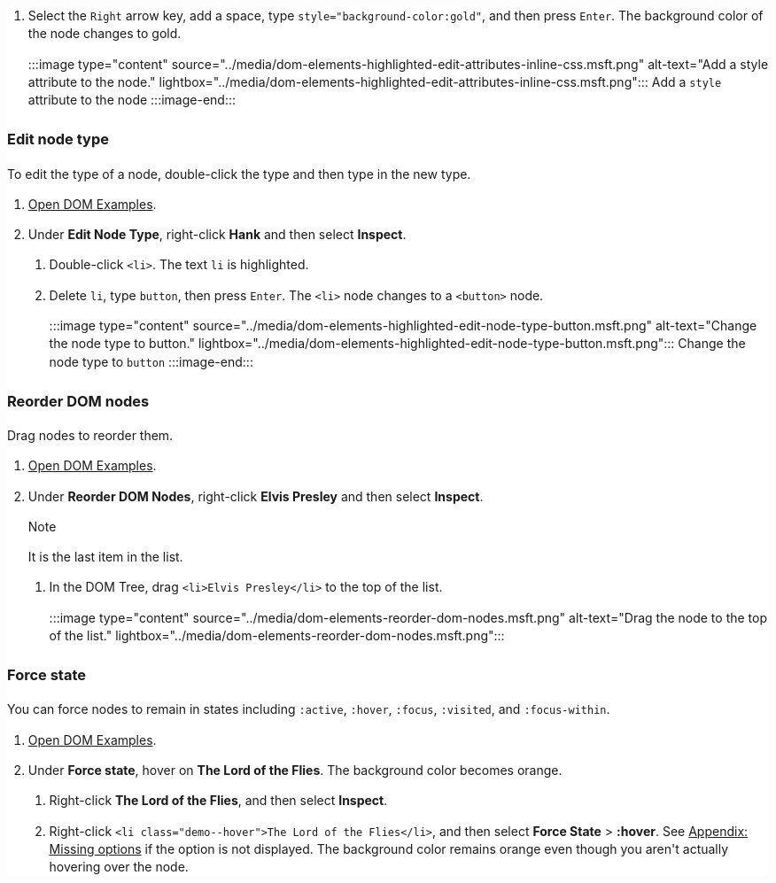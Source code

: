 1.  Select the `Right` arrow key, add a space, type `style="background-color:gold"`, and then press `Enter`.  The background color of the node changes to gold.

    :::image type="content" source="../media/dom-elements-highlighted-edit-attributes-inline-css.msft.png" alt-text="Add a style attribute to the node." lightbox="../media/dom-elements-highlighted-edit-attributes-inline-css.msft.png":::
       Add a `style` attribute to the node
    :::image-end:::

### Edit node type

To edit the type of a node, double-click the type and then type in the new type.

1.  [Open DOM Examples](#open-dom-examples).

1.  Under **Edit Node Type**, right-click **Hank** and then select **Inspect**.

    1.  Double-click `<li>`.  The text `li` is highlighted.

    1.  Delete `li`, type `button`, then press `Enter`.  The `<li>` node changes to a `<button>` node.

        :::image type="content" source="../media/dom-elements-highlighted-edit-node-type-button.msft.png" alt-text="Change the node type to button." lightbox="../media/dom-elements-highlighted-edit-node-type-button.msft.png":::
           Change the node type to `button`
        :::image-end:::

### Reorder DOM nodes

Drag nodes to reorder them.

1.  [Open DOM Examples](#open-dom-examples).

1.  Under **Reorder DOM Nodes**, right-click **Elvis Presley** and then select **Inspect**.

    > [!NOTE]
    > It is the last item in the list.

    1.  In the DOM Tree, drag `<li>Elvis Presley</li>` to the top of the list.

        :::image type="content" source="../media/dom-elements-reorder-dom-nodes.msft.png" alt-text="Drag the node to the top of the list." lightbox="../media/dom-elements-reorder-dom-nodes.msft.png":::

### Force state

You can force nodes to remain in states including `:active`, `:hover`, `:focus`, `:visited`, and `:focus-within`.

1.  [Open DOM Examples](#open-dom-examples).

1.  Under **Force state**, hover on **The Lord of the Flies**.  The background color becomes orange.

    1.  Right-click **The Lord of the Flies**, and then select **Inspect**.

    1.  Right-click `<li class="demo--hover">The Lord of the Flies</li>`, and then select **Force State** > **:hover**.  See [Appendix: Missing options](#appendix-missing-options) if the option is not displayed.  The background color remains orange even though you aren't actually hovering over the node.
